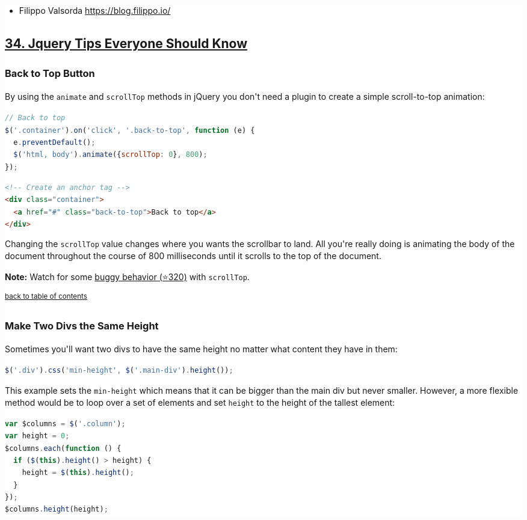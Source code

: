 *   Filippo Valsorda <https://blog.filippo.io/>

## [34. Jquery Tips Everyone Should Know](/content/AllThingsSmitty/jquery-tips-everyone-should-know/week/README.md)

### Back to Top Button

By using the `animate` and `scrollTop` methods in jQuery you don't need a plugin to create a simple scroll-to-top animation:

```javascript
// Back to top
$('.container').on('click', '.back-to-top', function (e) {
  e.preventDefault();
  $('html, body').animate({scrollTop: 0}, 800);
});
```

```html
<!-- Create an anchor tag -->
<div class="container">
  <a href="#" class="back-to-top">Back to top</a>
</div>
```

Changing the `scrollTop` value changes where you wants the scrollbar to land. All you're really doing is animating the body of the document throughout the course of 800 milliseconds until it scrolls to the top of the document.

**Note:** Watch for some [buggy behavior (⭐320)](https://github.com/jquery/api.jquery.com/issues/417) with `scrollTop`.

<sup>[back to table of contents](#table-of-contents)</sup>
### Make Two Divs the Same Height

Sometimes you'll want two divs to have the same height no matter what content they have in them:

```javascript
$('.div').css('min-height', $('.main-div').height());
```

This example sets the `min-height` which means that it can be bigger than the main div but never smaller. However, a more flexible method would be to loop over a set of elements and set `height` to the height of the tallest element:

```javascript
var $columns = $('.column');
var height = 0;
$columns.each(function () {
  if ($(this).height() > height) {
    height = $(this).height();
  }
});
$columns.height(height);
```
